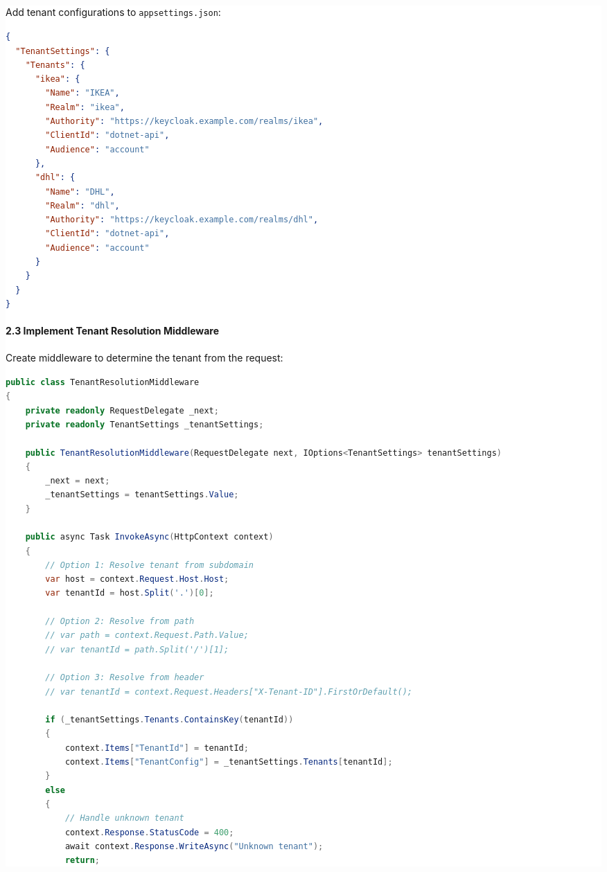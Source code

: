 Add tenant configurations to `appsettings.json`:

```json
{
  "TenantSettings": {
    "Tenants": {
      "ikea": {
        "Name": "IKEA",
        "Realm": "ikea",
        "Authority": "https://keycloak.example.com/realms/ikea",
        "ClientId": "dotnet-api",
        "Audience": "account"
      },
      "dhl": {
        "Name": "DHL",
        "Realm": "dhl",
        "Authority": "https://keycloak.example.com/realms/dhl",
        "ClientId": "dotnet-api",
        "Audience": "account"
      }
    }
  }
}
```

#### 2.3 Implement Tenant Resolution Middleware

Create middleware to determine the tenant from the request:

```csharp
public class TenantResolutionMiddleware
{
    private readonly RequestDelegate _next;
    private readonly TenantSettings _tenantSettings;

    public TenantResolutionMiddleware(RequestDelegate next, IOptions<TenantSettings> tenantSettings)
    {
        _next = next;
        _tenantSettings = tenantSettings.Value;
    }

    public async Task InvokeAsync(HttpContext context)
    {
        // Option 1: Resolve tenant from subdomain
        var host = context.Request.Host.Host;
        var tenantId = host.Split('.')[0];
        
        // Option 2: Resolve from path
        // var path = context.Request.Path.Value;
        // var tenantId = path.Split('/')[1];
        
        // Option 3: Resolve from header
        // var tenantId = context.Request.Headers["X-Tenant-ID"].FirstOrDefault();

        if (_tenantSettings.Tenants.ContainsKey(tenantId))
        {
            context.Items["TenantId"] = tenantId;
            context.Items["TenantConfig"] = _tenantSettings.Tenants[tenantId];
        }
        else
        {
            // Handle unknown tenant
            context.Response.StatusCode = 400;
            await context.Response.WriteAsync("Unknown tenant");
            return;
```